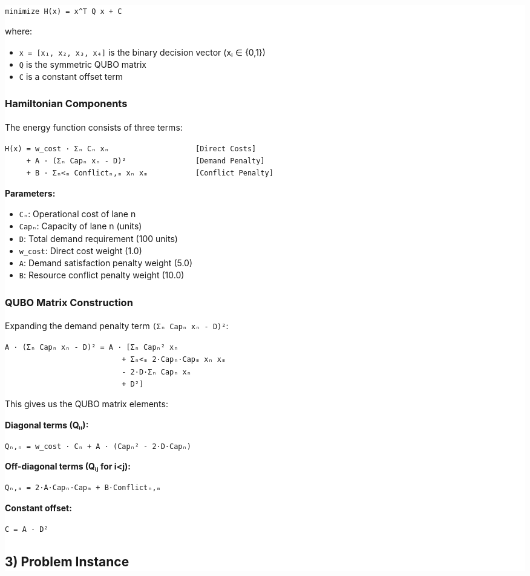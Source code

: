 ```
minimize H(x) = x^T Q x + C
```

where:
- `x = [x₁, x₂, x₃, x₄]` is the binary decision vector (xᵢ ∈ {0,1})
- `Q` is the symmetric QUBO matrix
- `C` is a constant offset term

### Hamiltonian Components

The energy function consists of three terms:

```
H(x) = w_cost · Σₙ Cₙ xₙ                    [Direct Costs]
     + A · (Σₙ Capₙ xₙ - D)²                [Demand Penalty]
     + B · Σₙ<ₘ Conflictₙ,ₘ xₙ xₘ           [Conflict Penalty]
```

**Parameters:**
- `Cₙ`: Operational cost of lane n
- `Capₙ`: Capacity of lane n (units)
- `D`: Total demand requirement (100 units)
- `w_cost`: Direct cost weight (1.0)
- `A`: Demand satisfaction penalty weight (5.0)
- `B`: Resource conflict penalty weight (10.0)

### QUBO Matrix Construction

Expanding the demand penalty term `(Σₙ Capₙ xₙ - D)²`:

```
A · (Σₙ Capₙ xₙ - D)² = A · [Σₙ Capₙ² xₙ 
                           + Σₙ<ₘ 2·Capₙ·Capₘ xₙ xₘ 
                           - 2·D·Σₙ Capₙ xₙ 
                           + D²]
```

This gives us the QUBO matrix elements:

**Diagonal terms (Qᵢᵢ):**
```
Qₙ,ₙ = w_cost · Cₙ + A · (Capₙ² - 2·D·Capₙ)
```

**Off-diagonal terms (Qᵢⱼ for i<j):**
```
Qₙ,ₘ = 2·A·Capₙ·Capₘ + B·Conflictₙ,ₘ
```

**Constant offset:**
```
C = A · D²
```

## 3) Problem Instance
